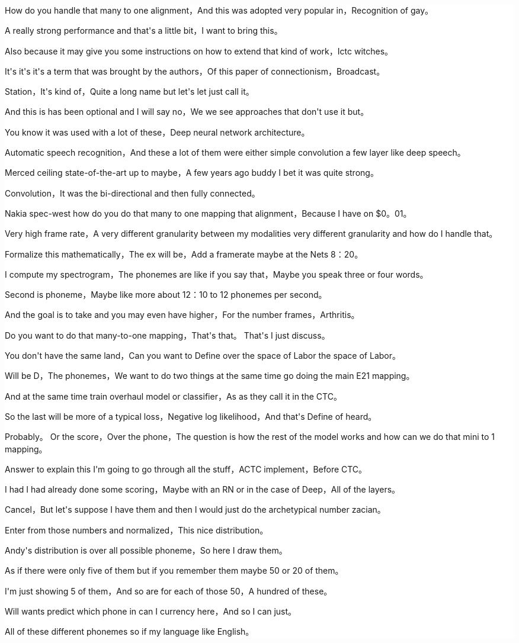 How do you handle that many to one alignment，And this was adopted very popular in，Recognition of gay。

A really strong performance and that's a little bit，I want to bring this。

Also because it may give you some instructions on how to extend that kind of work，Ictc witches。

It's it's it's a term that was brought by the authors，Of this paper of connectionism，Broadcast。

Station，It's kind of，Quite a long name but let's let just call it。

And this is has been optional and I will say no，We we see approaches that don't use it but。

You know it was used with a lot of these，Deep neural network architecture。

Automatic speech recognition，And these a lot of them were either simple convolution a few layer like deep speech。

Merced ceiling state-of-the-art up to maybe，A few years ago buddy I bet it was quite strong。

Convolution，It was the bi-directional and then fully connected。

Nakia spec-west how do you do that many to one mapping that alignment，Because I have on $0。01。

Very high frame rate，A very different granularity between my modalities very different granularity and how do I handle that。

Formalize this mathematically，The ex will be，Add a framerate maybe at the Nets 8：20。

I compute my spectrogram，The phonemes are like if you say that，Maybe you speak three or four words。

Second is phoneme，Maybe like more about 12：10 to 12 phonemes per second。

And the goal is to take and you may even have higher，For the number frames，Arthritis。

Do you want to do that many-to-one mapping，That's that。 That's I just discuss。

You don't have the same land，Can you want to Define over the space of Labor the space of Labor。

Will be D，The phonemes，We want to do two things at the same time go doing the main E21 mapping。

And at the same time train overhaul model or classifier，As as they call it in the CTC。

So the last will be more of a typical loss，Negative log likelihood，And that's Define of heard。

Probably。 Or the score，Over the phone，The question is how the rest of the model works and how can we do that mini to 1 mapping。

Answer to explain this I'm going to go through all the stuff，ACTC implement，Before CTC。

I had I had already done some scoring，Maybe with an RN or in the case of Deep，All of the layers。

Cancel，But let's suppose I have them and then I would just do the archetypical number zacian。

Enter from those numbers and normalized，This nice distribution。

Andy's distribution is over all possible phoneme，So here I draw them。

As if there were only five of them but if you remember them maybe 50 or 20 of them。

I'm just showing 5 of them，And so are for each of those 50，A hundred of these。

Will wants predict which phone in can I currency here，And so I can just。

All of these different phonemes so if my language like English。
